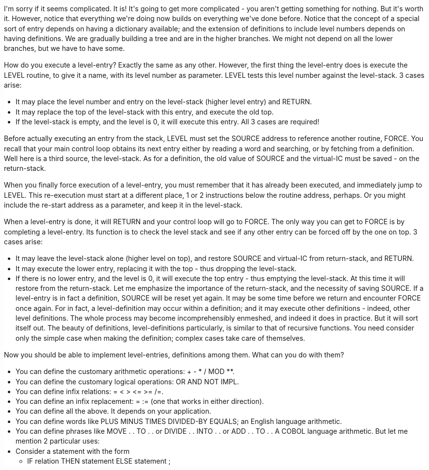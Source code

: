 I'm sorry if it seems complicated. It is! It's going to get more
complicated - you aren't getting something for nothing. But it's worth
it. However, notice that everything we're doing now builds on everything
 we've done before. Notice that the concept of a special sort of entry
depends on having a dictionary available; and the extension of
definitions to include level numbers depends on having definitions. We
are gradually building a tree and are in the higher branches. We might
not depend on all the lower branches, but we have to have some.

How do you execute a level-entry? Exactly the same as any other.
However, the first thing the level-entry does is execute the LEVEL
routine, to give it a name, with its level number as parameter. LEVEL
tests this level number against the level-stack. 3 cases arise:
   - It may place the level number and entry on the level-stack (higher level entry) and RETURN.
   - It may replace the top of the level-stack with this entry, and execute the old top.
   - If the level-stack is empty, and the level is 0, it will execute this entry.
All 3 cases are required!

Before actually executing an entry from the stack, LEVEL must set the
 SOURCE address to reference another routine, FORCE. You recall that
your main control loop obtains its next entry either by reading a word
and searching, or by fetching from a definition. Well here is a third
source, the level-stack. As for a definition, the old value of SOURCE
and the virtual-IC must be saved - on the return-stack.

When you finally force execution of a level-entry, you must
remember that it has already been executed, and immediately jump to
LEVEL. This re-execution must start at a different place, 1 or 2
instructions below the routine address, perhaps. Or you might include
the re-start address as a parameter, and keep it in the level-stack.

When a level-entry is done, it will RETURN and your control loop
will go to FORCE. The only way you can get to FORCE is by completing a
level-entry. Its function is to check the level stack and see if any
other entry can be forced off by the one on top. 3 cases arise:
   - It may leave the level-stack alone (higher level on top), and restore SOURCE and virtual-IC from return-stack, and RETURN.
   - It may execute the lower entry, replacing it with the top - thus dropping the level-stack.
   - If there is no lower entry, and the level is 0, it will
execute the top entry - thus emptying the level-stack. At this time it
will restore from the return-stack.
Let me emphasize the importance of the return-stack, and the necessity
of saving SOURCE. If a level-entry is in fact a definition, SOURCE will
be reset yet again. It may be some time before we return and encounter
FORCE once again. For in fact, a level-definition may occur within a
definition; and it may execute other definitions - indeed, other level
definitions. The whole process may become incomprehensibly enmeshed, and
 indeed it does in practice. But it will sort itself out. The beauty of
definitions, level-definitions particularly, is similar to that of
recursive functions. You need consider only the simple case when making
the definition; complex cases take care of themselves.

Now you should be able to implement level-entries, definitions among them. What can you do with them?
   - You can define the customary arithmetic operations: + - * / MOD **.
   - You can define the customary logical operations: OR AND NOT IMPL.
   - You can define infix relations: = &lt; &gt; &lt;= &gt;= /=.
   - You can define an infix replacement: = := (one that works in either direction).
   - You can define all the above.
It depends on your application.
   - You can define words like PLUS MINUS TIMES DIVIDED-BY EQUALS; an English language arithmetic.
   - You can define phrases like MOVE . . TO . . or DIVIDE . . INTO . . or ADD . . TO . . A COBOL language arithmetic.
But let me mention 2 particular uses:
   - Consider a statement with the form
      - IF relation THEN statement ELSE statement ;